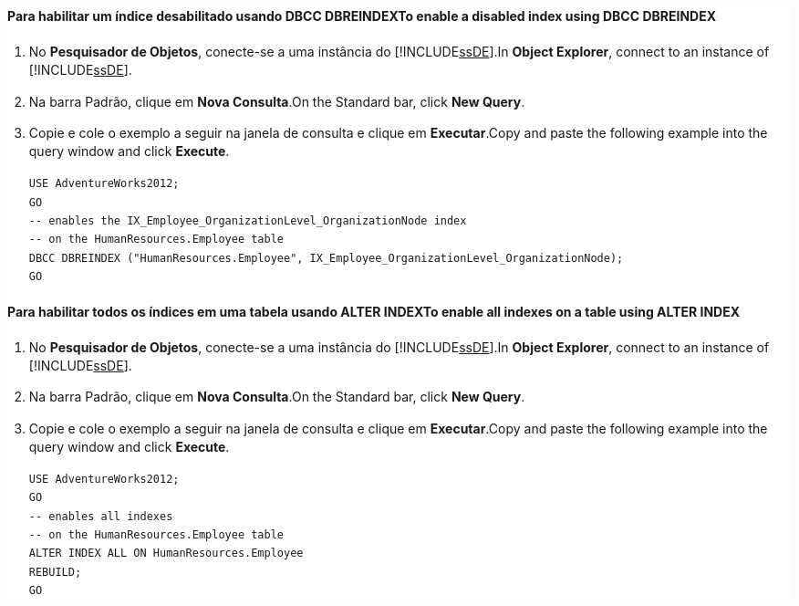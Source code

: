 #### <a name="to-enable-a-disabled-index-using-dbcc-dbreindex"></a><span data-ttu-id="2525d-174">Para habilitar um índice desabilitado usando DBCC DBREINDEX</span><span class="sxs-lookup"><span data-stu-id="2525d-174">To enable a disabled index using DBCC DBREINDEX</span></span>  
  
1.  <span data-ttu-id="2525d-175">No **Pesquisador de Objetos**, conecte-se a uma instância do [!INCLUDE[ssDE](../../includes/ssde-md.md)].</span><span class="sxs-lookup"><span data-stu-id="2525d-175">In **Object Explorer**, connect to an instance of [!INCLUDE[ssDE](../../includes/ssde-md.md)].</span></span>  
  
2.  <span data-ttu-id="2525d-176">Na barra Padrão, clique em **Nova Consulta**.</span><span class="sxs-lookup"><span data-stu-id="2525d-176">On the Standard bar, click **New Query**.</span></span>  
  
3.  <span data-ttu-id="2525d-177">Copie e cole o exemplo a seguir na janela de consulta e clique em **Executar**.</span><span class="sxs-lookup"><span data-stu-id="2525d-177">Copy and paste the following example into the query window and click **Execute**.</span></span>  
  
    ```  
    USE AdventureWorks2012;   
    GO  
    -- enables the IX_Employee_OrganizationLevel_OrganizationNode index  
    -- on the HumanResources.Employee table  
    DBCC DBREINDEX ("HumanResources.Employee", IX_Employee_OrganizationLevel_OrganizationNode);  
    GO  
    ```  
  
#### <a name="to-enable-all-indexes-on-a-table-using-alter-index"></a><span data-ttu-id="2525d-178">Para habilitar todos os índices em uma tabela usando ALTER INDEX</span><span class="sxs-lookup"><span data-stu-id="2525d-178">To enable all indexes on a table using ALTER INDEX</span></span>  
  
1.  <span data-ttu-id="2525d-179">No **Pesquisador de Objetos**, conecte-se a uma instância do [!INCLUDE[ssDE](../../includes/ssde-md.md)].</span><span class="sxs-lookup"><span data-stu-id="2525d-179">In **Object Explorer**, connect to an instance of [!INCLUDE[ssDE](../../includes/ssde-md.md)].</span></span>  
  
2.  <span data-ttu-id="2525d-180">Na barra Padrão, clique em **Nova Consulta**.</span><span class="sxs-lookup"><span data-stu-id="2525d-180">On the Standard bar, click **New Query**.</span></span>  
  
3.  <span data-ttu-id="2525d-181">Copie e cole o exemplo a seguir na janela de consulta e clique em **Executar**.</span><span class="sxs-lookup"><span data-stu-id="2525d-181">Copy and paste the following example into the query window and click **Execute**.</span></span>  
  
    ```  
    USE AdventureWorks2012;  
    GO  
    -- enables all indexes  
    -- on the HumanResources.Employee table  
    ALTER INDEX ALL ON HumanResources.Employee  
    REBUILD;  
    GO  
    ```  
  